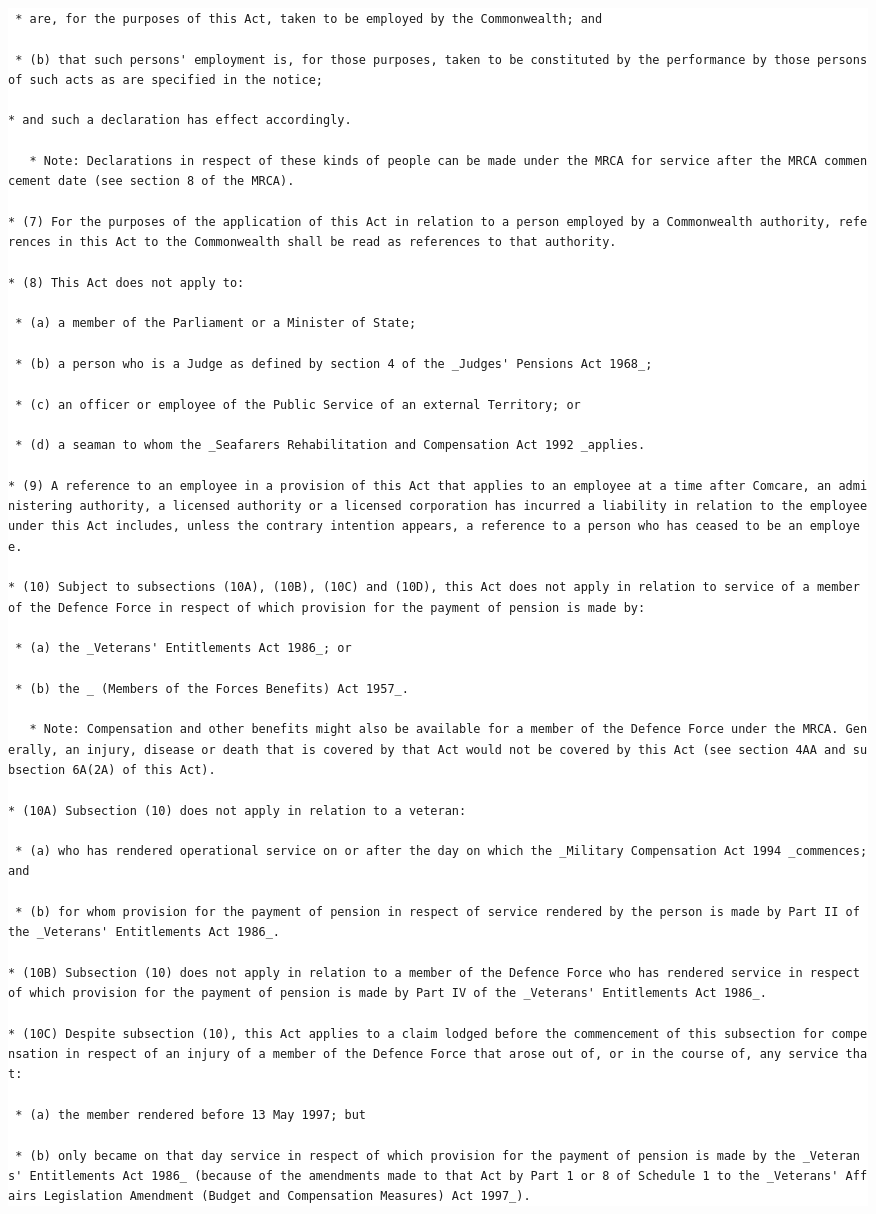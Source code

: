      * are, for the purposes of this Act, taken to be employed by the Commonwealth; and

     * (b) that such persons' employment is, for those purposes, taken to be constituted by the performance by those persons of such acts as are specified in the notice;

    * and such a declaration has effect accordingly.

       * Note: Declarations in respect of these kinds of people can be made under the MRCA for service after the MRCA commencement date (see section 8 of the MRCA).

    * (7) For the purposes of the application of this Act in relation to a person employed by a Commonwealth authority, references in this Act to the Commonwealth shall be read as references to that authority.

    * (8) This Act does not apply to:

     * (a) a member of the Parliament or a Minister of State;

     * (b) a person who is a Judge as defined by section 4 of the _Judges' Pensions Act 1968_;

     * (c) an officer or employee of the Public Service of an external Territory; or

     * (d) a seaman to whom the _Seafarers Rehabilitation and Compensation Act 1992 _applies.

    * (9) A reference to an employee in a provision of this Act that applies to an employee at a time after Comcare, an administering authority, a licensed authority or a licensed corporation has incurred a liability in relation to the employee under this Act includes, unless the contrary intention appears, a reference to a person who has ceased to be an employee.

    * (10) Subject to subsections (10A), (10B), (10C) and (10D), this Act does not apply in relation to service of a member of the Defence Force in respect of which provision for the payment of pension is made by:

     * (a) the _Veterans' Entitlements Act 1986_; or

     * (b) the _ (Members of the Forces Benefits) Act 1957_.

       * Note: Compensation and other benefits might also be available for a member of the Defence Force under the MRCA. Generally, an injury, disease or death that is covered by that Act would not be covered by this Act (see section 4AA and subsection 6A(2A) of this Act).

    * (10A) Subsection (10) does not apply in relation to a veteran:

     * (a) who has rendered operational service on or after the day on which the _Military Compensation Act 1994 _commences; and

     * (b) for whom provision for the payment of pension in respect of service rendered by the person is made by Part II of the _Veterans' Entitlements Act 1986_.

    * (10B) Subsection (10) does not apply in relation to a member of the Defence Force who has rendered service in respect of which provision for the payment of pension is made by Part IV of the _Veterans' Entitlements Act 1986_.

    * (10C) Despite subsection (10), this Act applies to a claim lodged before the commencement of this subsection for compensation in respect of an injury of a member of the Defence Force that arose out of, or in the course of, any service that:

     * (a) the member rendered before 13 May 1997; but

     * (b) only became on that day service in respect of which provision for the payment of pension is made by the _Veterans' Entitlements Act 1986_ (because of the amendments made to that Act by Part 1 or 8 of Schedule 1 to the _Veterans' Affairs Legislation Amendment (Budget and Compensation Measures) Act 1997_).
